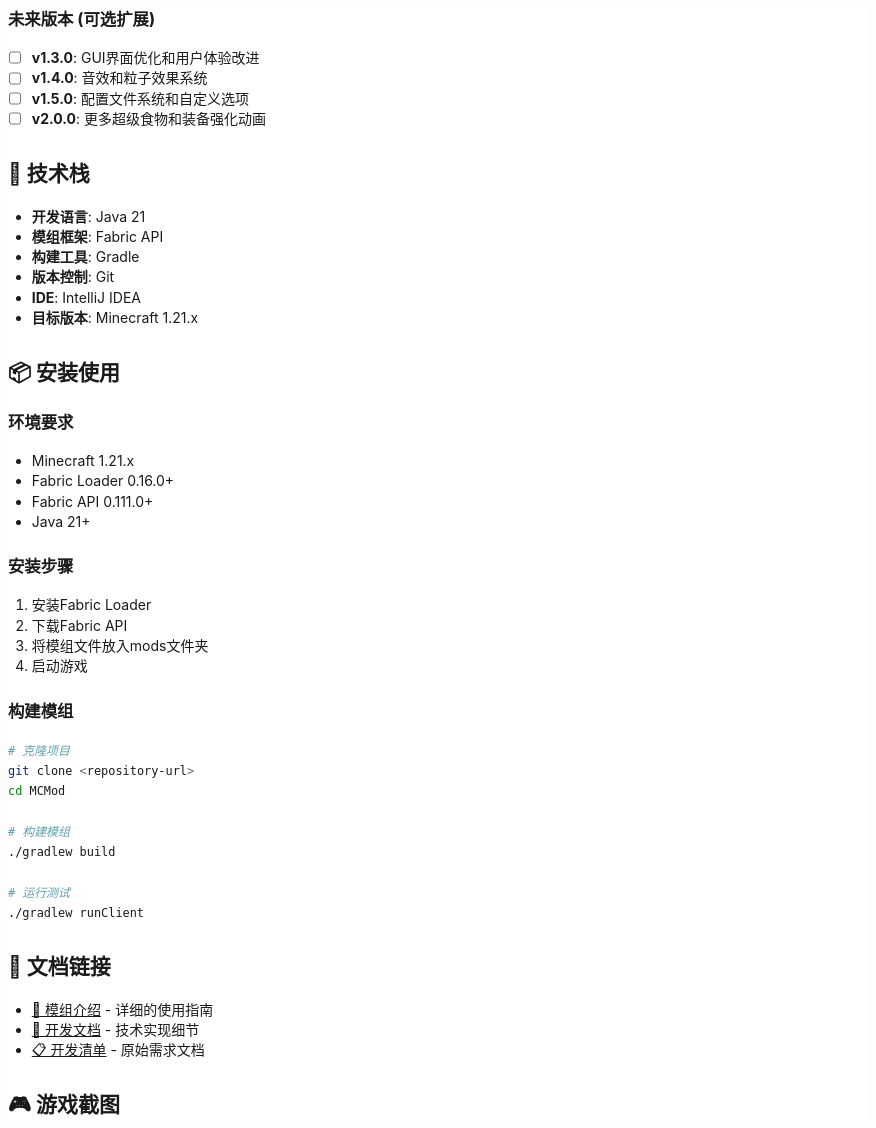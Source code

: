 ### 未来版本 (可选扩展)
- [ ] **v1.3.0**: GUI界面优化和用户体验改进
- [ ] **v1.4.0**: 音效和粒子效果系统
- [ ] **v1.5.0**: 配置文件系统和自定义选项
- [ ] **v2.0.0**: 更多超级食物和装备强化动画

## 🔧 技术栈

- **开发语言**: Java 21
- **模组框架**: Fabric API
- **构建工具**: Gradle
- **版本控制**: Git
- **IDE**: IntelliJ IDEA
- **目标版本**: Minecraft 1.21.x

## 📦 安装使用

### 环境要求
- Minecraft 1.21.x
- Fabric Loader 0.16.0+
- Fabric API 0.111.0+
- Java 21+

### 安装步骤
1. 安装Fabric Loader
2. 下载Fabric API
3. 将模组文件放入mods文件夹
4. 启动游戏

### 构建模组
```bash
# 克隆项目
git clone <repository-url>
cd MCMod

# 构建模组
./gradlew build

# 运行测试
./gradlew runClient
```

## 📖 文档链接

- [📘 模组介绍](./模组介绍.md) - 详细的使用指南
- [📗 开发文档](./模组开发文档.md) - 技术实现细节
- [📋 开发清单](./模组开发清单.md) - 原始需求文档

## 🎮 游戏截图

